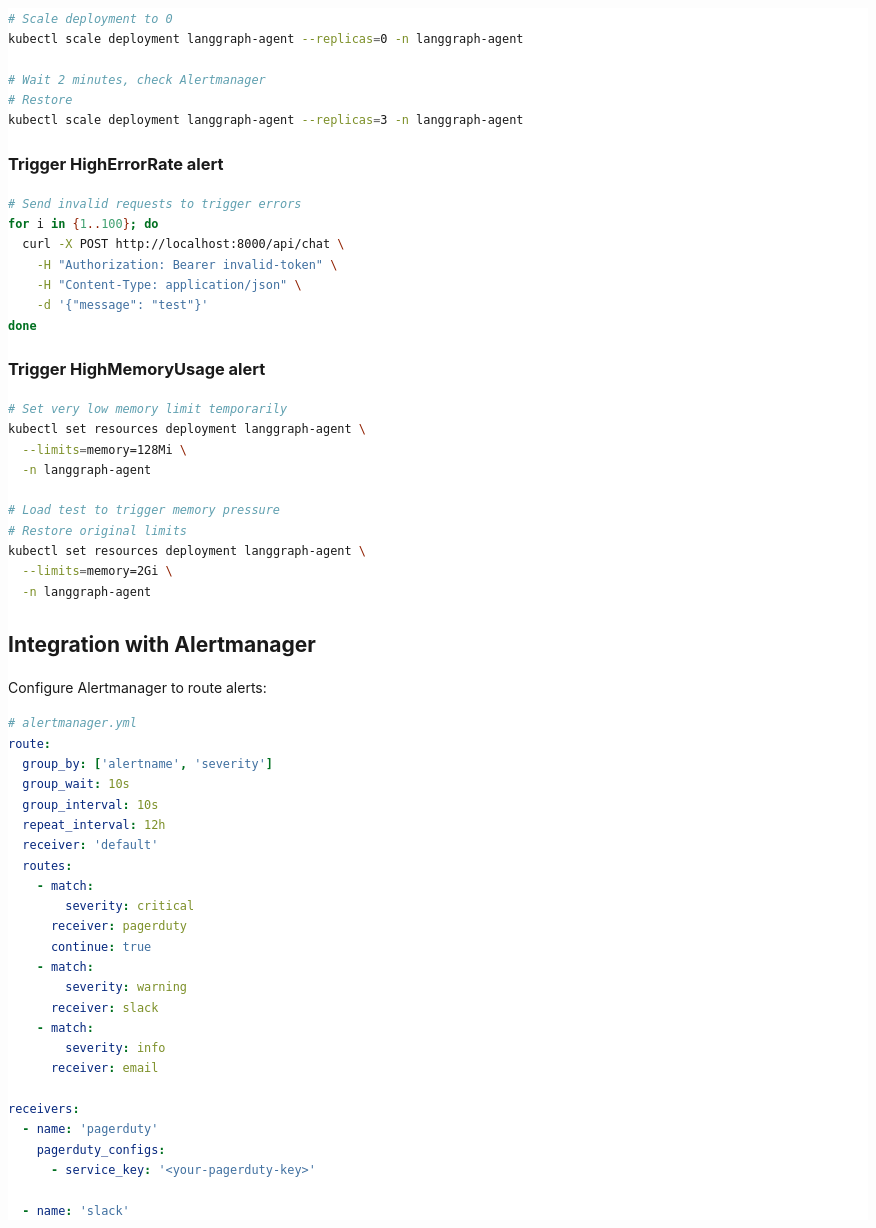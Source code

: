 ```bash
# Scale deployment to 0
kubectl scale deployment langgraph-agent --replicas=0 -n langgraph-agent

# Wait 2 minutes, check Alertmanager
# Restore
kubectl scale deployment langgraph-agent --replicas=3 -n langgraph-agent
```

### Trigger HighErrorRate alert

```bash
# Send invalid requests to trigger errors
for i in {1..100}; do
  curl -X POST http://localhost:8000/api/chat \
    -H "Authorization: Bearer invalid-token" \
    -H "Content-Type: application/json" \
    -d '{"message": "test"}'
done
```

### Trigger HighMemoryUsage alert

```bash
# Set very low memory limit temporarily
kubectl set resources deployment langgraph-agent \
  --limits=memory=128Mi \
  -n langgraph-agent

# Load test to trigger memory pressure
# Restore original limits
kubectl set resources deployment langgraph-agent \
  --limits=memory=2Gi \
  -n langgraph-agent
```

## Integration with Alertmanager

Configure Alertmanager to route alerts:

```yaml
# alertmanager.yml
route:
  group_by: ['alertname', 'severity']
  group_wait: 10s
  group_interval: 10s
  repeat_interval: 12h
  receiver: 'default'
  routes:
    - match:
        severity: critical
      receiver: pagerduty
      continue: true
    - match:
        severity: warning
      receiver: slack
    - match:
        severity: info
      receiver: email

receivers:
  - name: 'pagerduty'
    pagerduty_configs:
      - service_key: '<your-pagerduty-key>'

  - name: 'slack'
```